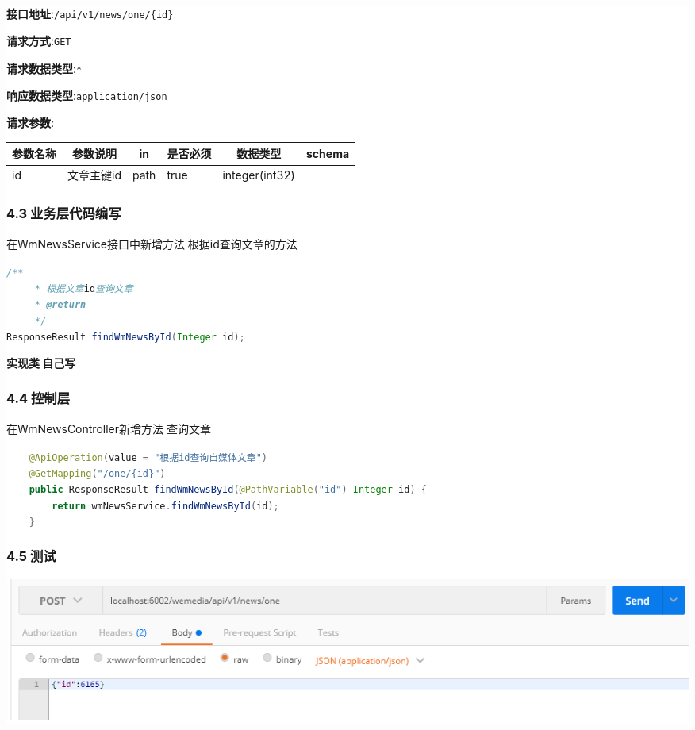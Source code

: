 **接口地址**:`/api/v1/news/one/{id}`


**请求方式**:`GET`


**请求数据类型**:`*`

**响应数据类型**:`application/json`


**请求参数**:


| 参数名称 | 参数说明   | in   | 是否必须 | 数据类型       | schema |
| -------- | ---------- | ---- | -------- | -------------- | ------ |
| id       | 文章主键id | path | true     | integer(int32) |        |




### 4.3 业务层代码编写

在WmNewsService接口中新增方法 根据id查询文章的方法

```java
/**
     * 根据文章id查询文章
     * @return
     */
ResponseResult findWmNewsById(Integer id);
```

**实现类 自己写**

### 4.4 控制层

在WmNewsController新增方法 查询文章

```java
	@ApiOperation(value = "根据id查询自媒体文章")
    @GetMapping("/one/{id}")
    public ResponseResult findWmNewsById(@PathVariable("id") Integer id) {
        return wmNewsService.findWmNewsById(id);
    }
```

### 4.5 测试

![1596470129311](assets/1596470129311.png)
